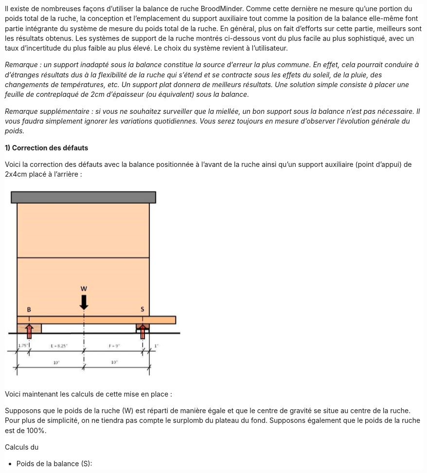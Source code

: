 Il existe de nombreuses façons d’utiliser la balance de ruche BroodMinder. Comme cette dernière ne mesure qu’une portion du poids total de la ruche, la conception et l’emplacement du support auxiliaire tout comme la position de la balance elle-même font partie intégrante du système de mesure du poids total de la ruche. En général, plus on fait d’efforts sur cette partie, meilleurs sont les résultats obtenus. Les systèmes de support de la ruche montrés ci-dessous vont du plus facile au plus sophistiqué, avec un taux d’incertitude du plus faible au plus élevé. Le choix du système revient à l’utilisateur.

*Remarque : un support inadapté sous la balance constitue la source d’erreur la plus commune. En effet, cela pourrait conduire à d’étranges résultats dus à la flexibilité de la ruche qui s’étend et se contracte sous les effets du soleil, de la pluie, des changements de températures, etc. Un support plat donnera de meilleurs résultats. Une solution simple consiste à placer une feuille de contreplaqué de 2cm d’épaisseur (ou équivalent) sous la balance.* 

*Remarque supplémentaire : si vous ne souhaitez surveiller que la miellée, un bon support sous la balance n’est pas nécessaire. Il vous faudra simplement ignorer les variations quotidiennes. Vous serez toujours en mesure d’observer l’évolution générale du poids.*

**1) Correction des défauts**

Voici la correction des défauts avec la balance positionnée à l’avant de la ruche ainsi qu’un support auxiliaire (point d’appui) de 2x4cm placé à l’arrière : 

![](../images/21_1_appendixA_arrangement.png)

Voici maintenant les calculs de cette mise en place :

Supposons que le poids de la ruche (W) est réparti de manière égale et que le centre de gravité se situe au centre de la ruche. Pour plus de simplicité, on ne tiendra pas compte le surplomb du plateau du fond. Supposons également que le poids de la ruche est de 100%. 

Calculs du

-	Poids de la balance (S):
